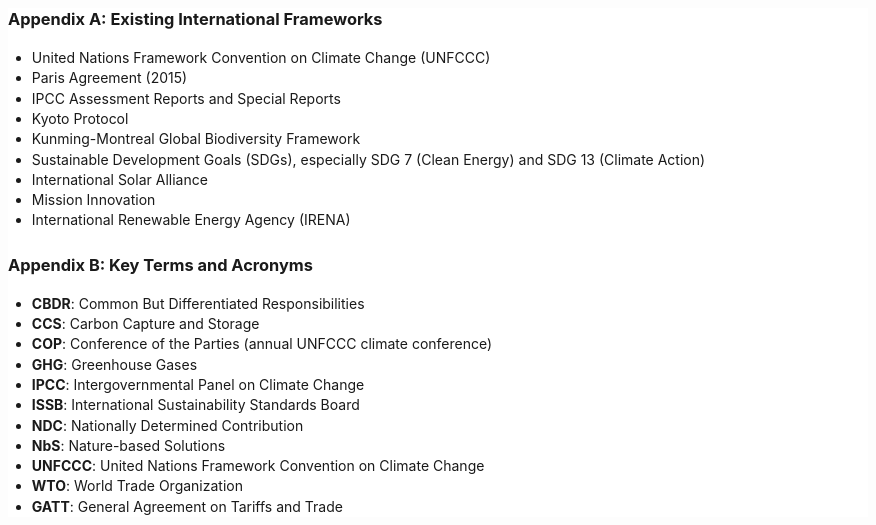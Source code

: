 
### Appendix A: Existing International Frameworks
- United Nations Framework Convention on Climate Change (UNFCCC)
- Paris Agreement (2015)
- IPCC Assessment Reports and Special Reports
- Kyoto Protocol
- Kunming-Montreal Global Biodiversity Framework
- Sustainable Development Goals (SDGs), especially SDG 7 (Clean Energy) and SDG 13 (Climate Action)
- International Solar Alliance
- Mission Innovation
- International Renewable Energy Agency (IRENA)

### Appendix B: Key Terms and Acronyms
- **CBDR**: Common But Differentiated Responsibilities
- **CCS**: Carbon Capture and Storage
- **COP**: Conference of the Parties (annual UNFCCC climate conference)
- **GHG**: Greenhouse Gases
- **IPCC**: Intergovernmental Panel on Climate Change
- **ISSB**: International Sustainability Standards Board
- **NDC**: Nationally Determined Contribution
- **NbS**: Nature-based Solutions
- **UNFCCC**: United Nations Framework Convention on Climate Change
- **WTO**: World Trade Organization
- **GATT**: General Agreement on Tariffs and Trade
